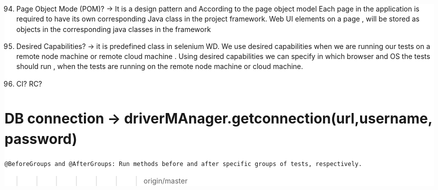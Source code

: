 94) Page Object Mode (POM)?
-> It is a design pattern and According to the page object model Each  page in the application is required to have
its own corresponding  Java class in the project framework.
Web UI elements on a page , will be stored as objects in the corresponding java classes in the framework

95) Desired Capabilities?
-> it is predefined class in selenium WD.
We use desired capabilities when we are running our tests on a remote node machine or remote cloud machine .
Using desired capabilities we can specify in which browser and OS the tests  should run , when the tests are running on
the remote node machine or cloud machine.

96) CI?
RC?

DB connection -> driverMAnager.getconnection(url,username, password)
=======
    @BeforeGroups and @AfterGroups: Run methods before and after specific groups of tests, respectively.
>>>>>>> origin/master
